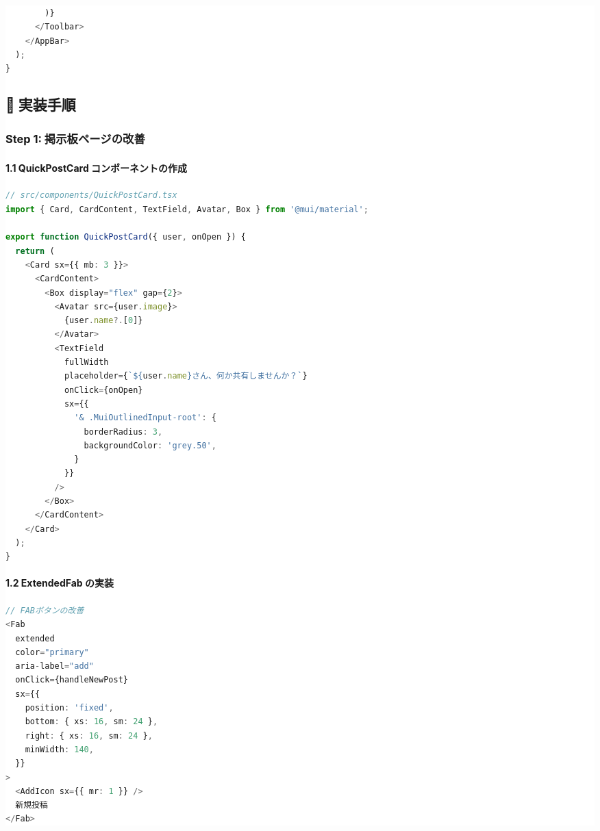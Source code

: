 ```typescript
        )}
      </Toolbar>
    </AppBar>
  );
}
```

## 📝 実装手順

### Step 1: 掲示板ページの改善

#### 1.1 QuickPostCard コンポーネントの作成
```typescript
// src/components/QuickPostCard.tsx
import { Card, CardContent, TextField, Avatar, Box } from '@mui/material';

export function QuickPostCard({ user, onOpen }) {
  return (
    <Card sx={{ mb: 3 }}>
      <CardContent>
        <Box display="flex" gap={2}>
          <Avatar src={user.image}>
            {user.name?.[0]}
          </Avatar>
          <TextField
            fullWidth
            placeholder={`${user.name}さん、何か共有しませんか？`}
            onClick={onOpen}
            sx={{
              '& .MuiOutlinedInput-root': {
                borderRadius: 3,
                backgroundColor: 'grey.50',
              }
            }}
          />
        </Box>
      </CardContent>
    </Card>
  );
}
```

#### 1.2 ExtendedFab の実装
```typescript
// FABボタンの改善
<Fab
  extended
  color="primary"
  aria-label="add"
  onClick={handleNewPost}
  sx={{
    position: 'fixed',
    bottom: { xs: 16, sm: 24 },
    right: { xs: 16, sm: 24 },
    minWidth: 140,
  }}
>
  <AddIcon sx={{ mr: 1 }} />
  新規投稿
</Fab>
```
